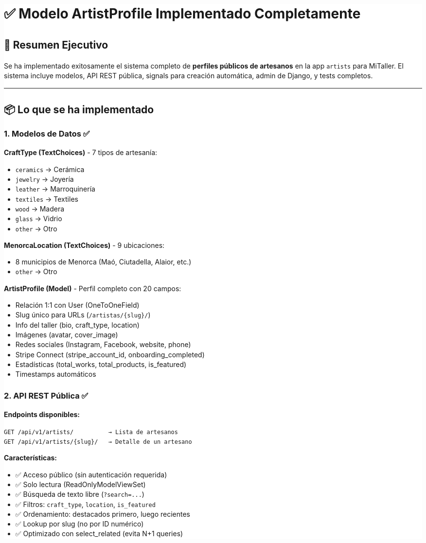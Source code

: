 # ✅ Modelo ArtistProfile Implementado Completamente

## 🎯 Resumen Ejecutivo

Se ha implementado exitosamente el sistema completo de **perfiles públicos de artesanos** en la app `artists` para MiTaller. El sistema incluye modelos, API REST pública, signals para creación automática, admin de Django, y tests completos.

---

## 📦 Lo que se ha implementado

### 1. **Modelos de Datos** ✅

**CraftType (TextChoices)** - 7 tipos de artesanía:
- `ceramics` → Cerámica
- `jewelry` → Joyería
- `leather` → Marroquinería
- `textiles` → Textiles
- `wood` → Madera
- `glass` → Vidrio
- `other` → Otro

**MenorcaLocation (TextChoices)** - 9 ubicaciones:
- 8 municipios de Menorca (Maó, Ciutadella, Alaior, etc.)
- `other` → Otro

**ArtistProfile (Model)** - Perfil completo con 20 campos:
- Relación 1:1 con User (OneToOneField)
- Slug único para URLs (`/artistas/{slug}/`)
- Info del taller (bio, craft_type, location)
- Imágenes (avatar, cover_image)
- Redes sociales (Instagram, Facebook, website, phone)
- Stripe Connect (stripe_account_id, onboarding_completed)
- Estadísticas (total_works, total_products, is_featured)
- Timestamps automáticos

### 2. **API REST Pública** ✅

**Endpoints disponibles:**
```
GET /api/v1/artists/          → Lista de artesanos
GET /api/v1/artists/{slug}/   → Detalle de un artesano
```

**Características:**
- ✅ Acceso público (sin autenticación requerida)
- ✅ Solo lectura (ReadOnlyModelViewSet)
- ✅ Búsqueda de texto libre (`?search=...`)
- ✅ Filtros: `craft_type`, `location`, `is_featured`
- ✅ Ordenamiento: destacados primero, luego recientes
- ✅ Lookup por slug (no por ID numérico)
- ✅ Optimizado con select_related (evita N+1 queries)
